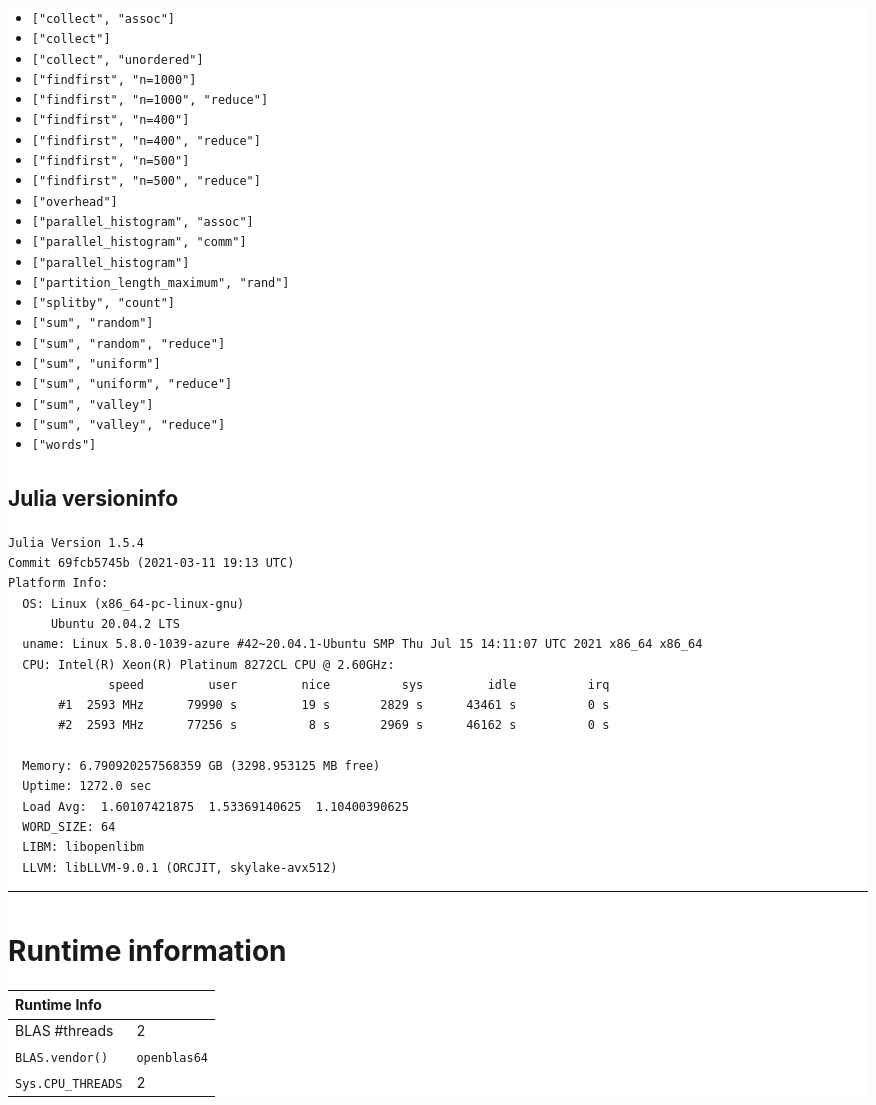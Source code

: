 - `["collect", "assoc"]`
- `["collect"]`
- `["collect", "unordered"]`
- `["findfirst", "n=1000"]`
- `["findfirst", "n=1000", "reduce"]`
- `["findfirst", "n=400"]`
- `["findfirst", "n=400", "reduce"]`
- `["findfirst", "n=500"]`
- `["findfirst", "n=500", "reduce"]`
- `["overhead"]`
- `["parallel_histogram", "assoc"]`
- `["parallel_histogram", "comm"]`
- `["parallel_histogram"]`
- `["partition_length_maximum", "rand"]`
- `["splitby", "count"]`
- `["sum", "random"]`
- `["sum", "random", "reduce"]`
- `["sum", "uniform"]`
- `["sum", "uniform", "reduce"]`
- `["sum", "valley"]`
- `["sum", "valley", "reduce"]`
- `["words"]`

## Julia versioninfo
```
Julia Version 1.5.4
Commit 69fcb5745b (2021-03-11 19:13 UTC)
Platform Info:
  OS: Linux (x86_64-pc-linux-gnu)
      Ubuntu 20.04.2 LTS
  uname: Linux 5.8.0-1039-azure #42~20.04.1-Ubuntu SMP Thu Jul 15 14:11:07 UTC 2021 x86_64 x86_64
  CPU: Intel(R) Xeon(R) Platinum 8272CL CPU @ 2.60GHz: 
              speed         user         nice          sys         idle          irq
       #1  2593 MHz      79990 s         19 s       2829 s      43461 s          0 s
       #2  2593 MHz      77256 s          8 s       2969 s      46162 s          0 s
       
  Memory: 6.790920257568359 GB (3298.953125 MB free)
  Uptime: 1272.0 sec
  Load Avg:  1.60107421875  1.53369140625  1.10400390625
  WORD_SIZE: 64
  LIBM: libopenlibm
  LLVM: libLLVM-9.0.1 (ORCJIT, skylake-avx512)
```

---
# Runtime information
| Runtime Info | |
|:--|:--|
| BLAS #threads | 2 |
| `BLAS.vendor()` | `openblas64` |
| `Sys.CPU_THREADS` | 2 |
